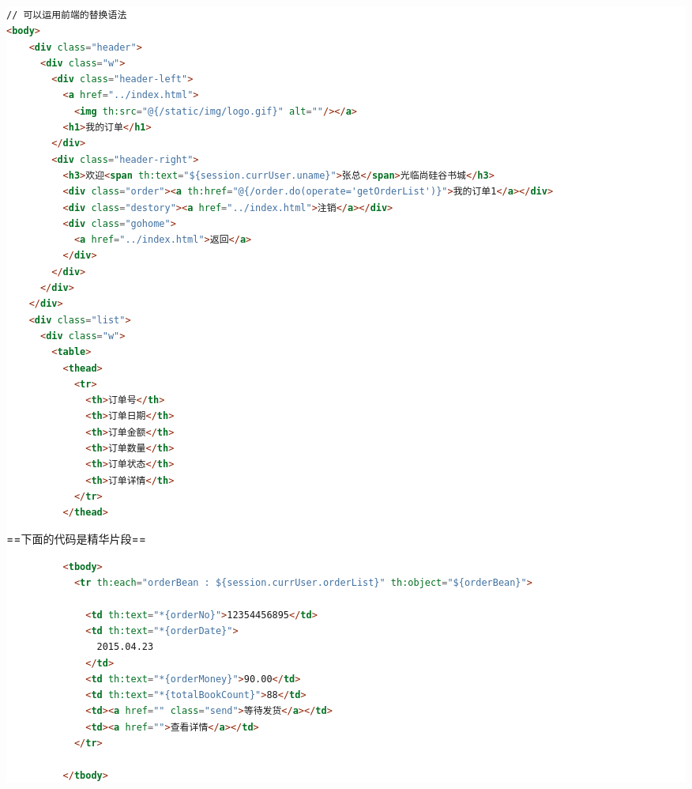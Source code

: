 ```html
// 可以运用前端的替换语法 
<body>
    <div class="header">
      <div class="w">
        <div class="header-left">
          <a href="../index.html">
            <img th:src="@{/static/img/logo.gif}" alt=""/></a>
          <h1>我的订单</h1>
        </div>
        <div class="header-right">
          <h3>欢迎<span th:text="${session.currUser.uname}">张总</span>光临尚硅谷书城</h3>
          <div class="order"><a th:href="@{/order.do(operate='getOrderList')}">我的订单1</a></div>
          <div class="destory"><a href="../index.html">注销</a></div>
          <div class="gohome">
            <a href="../index.html">返回</a>
          </div>
        </div>
      </div>
    </div>
    <div class="list">
      <div class="w">
        <table>
          <thead>
            <tr>
              <th>订单号</th>
              <th>订单日期</th>
              <th>订单金额</th>
              <th>订单数量</th>
              <th>订单状态</th>
              <th>订单详情</th>
            </tr>
          </thead>

```

==下面的代码是精华片段==

```html
          <tbody>
            <tr th:each="orderBean : ${session.currUser.orderList}" th:object="${orderBean}">

              <td th:text="*{orderNo}">12354456895</td>
              <td th:text="*{orderDate}">
                2015.04.23
              </td>
              <td th:text="*{orderMoney}">90.00</td>
              <td th:text="*{totalBookCount}">88</td>
              <td><a href="" class="send">等待发货</a></td>
              <td><a href="">查看详情</a></td>
            </tr>

          </tbody>
```
